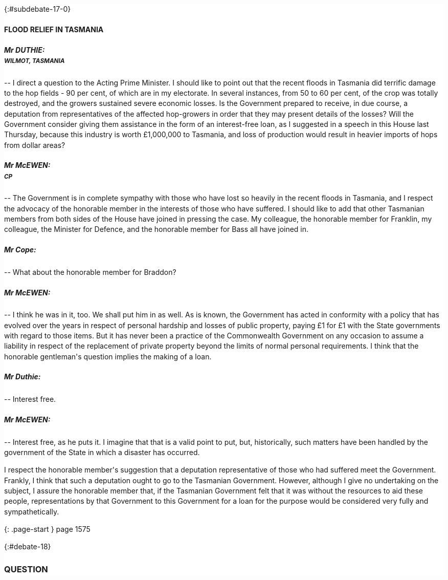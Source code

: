 {:#subdebate-17-0}
#### FLOOD RELIEF IN TASMANIA

##### Mr DUTHIE:<br><small class="text-muted">WILMOT, TASMANIA</small>

--  I direct a question to the Acting Prime Minister. I should like to point out that the recent floods in Tasmania did terrific damage to the hop fields  -  90 per cent, of which are in my electorate. In several instances, from 50 to 60 per cent, of the crop was totally destroyed, and the growers sustained severe economic losses. Is the Government prepared to receive, in due course, a deputation from representatives of the affected hop-growers in order that they may present details of the losses? Will the Government consider giving them assistance in the form of an interest-free loan, as I suggested in a speech in this House last Thursday, because this industry is worth £1,000,000 to Tasmania, and loss of production would result in heavier imports of hops from dollar areas? 

##### Mr McEWEN:<br><small class="text-muted">CP</small>

--  The Government is in complete sympathy with those who have lost so heavily in the recent floods in Tasmania, and I respect the advocacy of the honorable member in the interests of those who have suffered. I should like to add that other Tasmanian members from both sides of the House have joined in pressing the case. My colleague, the honorable member for Franklin, my colleague, the Minister for Defence, and the honorable member for Bass all have joined in. 

##### Mr Cope:

-- What about the honorable member for Braddon? 

##### Mr McEWEN:

--  I think he was in it, too. We shall put him in as well. As is known, the Government has acted in conformity with a policy that has evolved over the years in respect of personal hardship and losses of public property, paying £1 for £1 with the State governments with regard to those items. But it has never been a practice of the Commonwealth Government on any occasion to assume a liability in respect of the replacement of private property beyond the limits of normal personal requirements. I think that the honorable gentleman's question implies the making of a loan. 

##### Mr Duthie:

--  Interest free. 

##### Mr McEWEN:

--  Interest free, as he puts it. I imagine that that is a valid point to put, but, historically, such matters have been handled by the government of the State in which a disaster has occurred. 

I respect the honorable member's suggestion that a deputation representative of those who had suffered meet the Government. Frankly, I think that such a deputation ought to go to the Tasmanian Government. However, although I give no undertaking on the subject, I assure the honorable member that, if the Tasmanian Government felt that it was without the resources to aid these people, representations by that Government to this Government for a loan for the purpose would be considered very fully and sympathetically. 

{: .page-start }
page 1575

{:#debate-18}
### QUESTION
